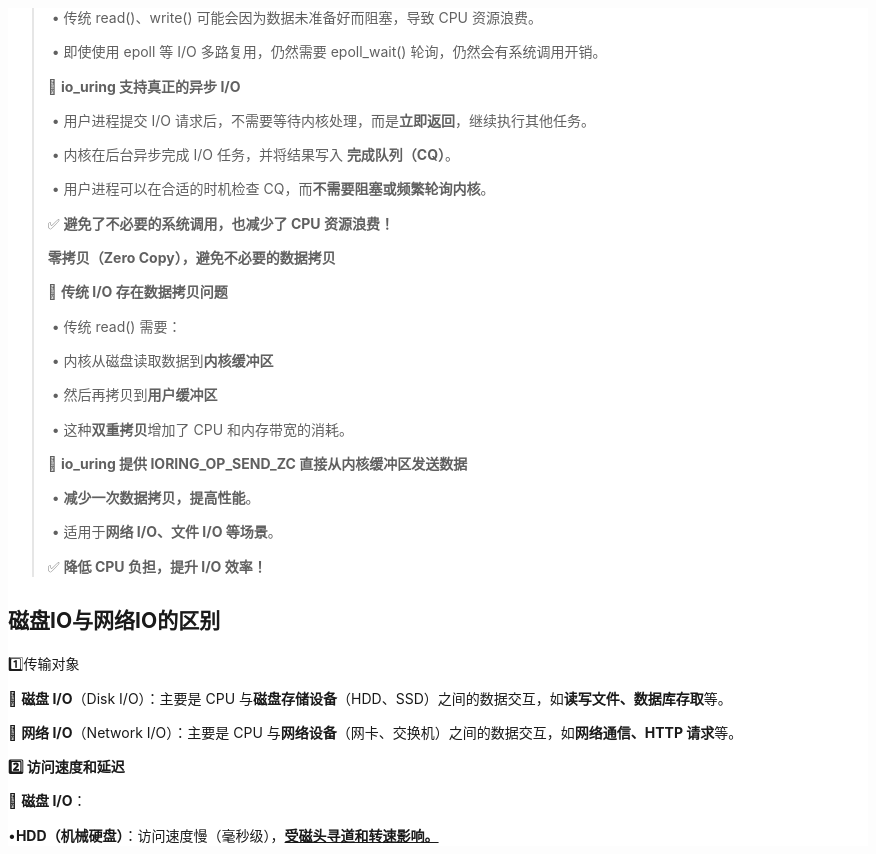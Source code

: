 >
> ​	•	传统 read()、write() 可能会因为数据未准备好而阻塞，导致 CPU 资源浪费。
>
> ​	•	即使使用 epoll 等 I/O 多路复用，仍然需要 epoll_wait() 轮询，仍然会有系统调用开销。
>
> 🔹 **io_uring 支持真正的异步 I/O**
>
> ​	•	用户进程提交 I/O 请求后，不需要等待内核处理，而是**立即返回**，继续执行其他任务。
>
> ​	•	内核在后台异步完成 I/O 任务，并将结果写入 **完成队列（CQ）**。
>
> ​	•	用户进程可以在合适的时机检查 CQ，而**不需要阻塞或频繁轮询内核**。
>
> ✅ **避免了不必要的系统调用，也减少了 CPU 资源浪费！**
>
> 
>
> **零拷贝（Zero Copy），避免不必要的数据拷贝**
>
> 🔹 **传统 I/O 存在数据拷贝问题**
>
> ​	•	传统 read() 需要：
>
> ​	•	内核从磁盘读取数据到**内核缓冲区**
>
> ​	•	然后再拷贝到**用户缓冲区**
>
> ​	•	这种**双重拷贝**增加了 CPU 和内存带宽的消耗。
>
> 🔹 **io_uring 提供 IORING_OP_SEND_ZC 直接从内核缓冲区发送数据**
>
> ​	•	**减少一次数据拷贝，提高性能**。
>
> ​	•	适用于**网络 I/O、文件 I/O 等场景**。
>
> ✅ **降低 CPU 负担，提升 I/O 效率！**
>

## 磁盘IO与网络IO的区别

1️⃣传输对象

🔹 **磁盘 I/O**（Disk I/O）：主要是 CPU 与**磁盘存储设备**（HDD、SSD）之间的数据交互，如**读写文件、数据库存取**等。

🔹 **网络 I/O**（Network I/O）：主要是 CPU 与**网络设备**（网卡、交换机）之间的数据交互，如**网络通信、HTTP 请求**等。



**2️⃣ 访问速度和延迟**

🔹 **磁盘 I/O**：

​	•**HDD（机械硬盘）**：访问速度慢（毫秒级），<u>**受磁头寻道和转速影响。**</u>
